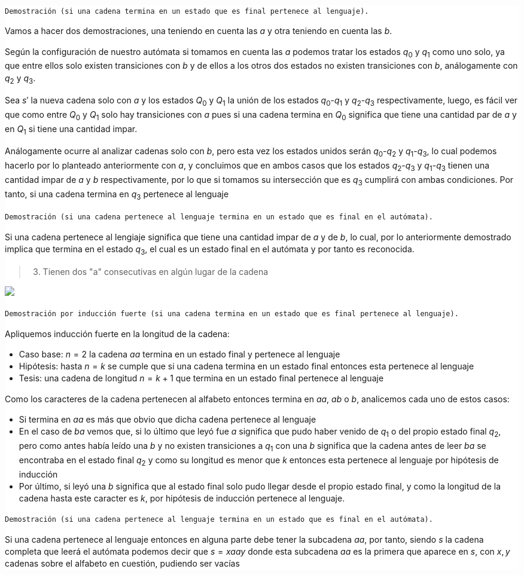 `Demostración (si una cadena termina en un estado que es final pertenece al lenguaje).`

Vamos a hacer dos demostraciones, una teniendo en cuenta las $a$ y otra teniendo en cuenta las $b$.

Según la configuración de nuestro autómata si tomamos en cuenta las $a$ podemos tratar los estados $q_0$ y $q_1$ como uno solo, ya que entre ellos solo existen transiciones con $b$ y de ellos a los otros dos estados no existen transiciones con $b$, análogamente con $q_2$ y $q_3$.

Sea $s'$ la nueva cadena solo con $a$ y los estados $Q_0$ y $Q_1$ la unión de los estados $q_0$-$q_1$ y $q_2$-$q_3$ respectivamente, luego, es fácil ver que como entre $Q_0$ y $Q_1$ solo hay transiciones con $a$ pues si una cadena termina en $Q_0$ significa que tiene una cantidad par de $a$ y en $Q_1$ si tiene una cantidad impar.

Análogamente ocurre al analizar cadenas solo con $b$, pero esta vez los estados unidos serán $q_0$-$q_2$ y $q_1$-$q_3$, lo cual podemos hacerlo por lo planteado anteriormente con $a$, y concluimos que en ambos casos que los estados $q_2$-$q_3$ y $q_1$-$q_3$ tienen una cantidad impar de $a$ y $b$ respectivamente, por lo que si tomamos su intersección que es $q_3$ cumplirá con ambas condiciones. Por tanto, si una cadena termina en $q_3$ pertenece al lenguaje

`Demostración (si una cadena pertenece al lenguaje termina en un estado que es final en el autómata).`

Si una cadena pertenece al lengiaje significa que tiene una cantidad impar de $a$ y de $b$, lo cual, por lo anteriormente demostrado implica que termina en el estado $q_3$, el cual es un estado final en el autómata y por tanto es reconocida.

> 3. Tienen dos "a" consecutivas en algún lugar de la cadena

![](image_solutions/2.1.3.jpg)

`Demostración por inducción fuerte (si una cadena termina en un estado que es final pertenece al lenguaje).`

Apliquemos inducción fuerte en la longitud de la cadena:

- Caso base: $n=2$ la cadena $aa$ termina en un estado final y pertenece al lenguaje
- Hipótesis: hasta $n=k$ se cumple que si una cadena termina en un estado final entonces esta pertenece al lenguaje
- Tesis: una cadena de longitud $n=k+1$ que termina en un estado final pertenece al lenguaje

Como los caracteres de la cadena pertenecen al alfabeto entonces termina en $aa$, $ab$ o $b$, analicemos cada uno de estos casos:

- Si termina en $aa$ es más que obvio que dicha cadena pertenece al lenguaje
- En el caso de $ba$ vemos que, si lo último que leyó fue $a$ significa que pudo haber venido de $q_1$ o del propio estado final $q_2$, pero como antes había leído una $b$ y no existen transiciones a $q_1$ con una $b$ significa que la cadena antes de leer $ba$ se encontraba en el estado final $q_2$ y como su longitud es menor que $k$ entonces esta pertenece al lenguaje por hipótesis de inducción
- Por último, si leyó una $b$ significa que al estado final solo pudo llegar desde el propio estado final, y como la longitud de la cadena hasta este caracter es $k$, por hipótesis de inducción pertenece al lenguaje.

`Demostración (si una cadena pertenece al lenguaje termina en un estado que es final en el autómata).`

Si una cadena pertenece al lenguaje entonces en alguna parte debe tener la subcadena $aa$, por tanto, siendo $s$ la cadena completa que leerá el autómata podemos decir que $s=xaay$ donde esta subcadena $aa$ es la primera que aparece en $s$, con $x,y$ cadenas sobre el alfabeto en cuestión, pudiendo ser vacías
